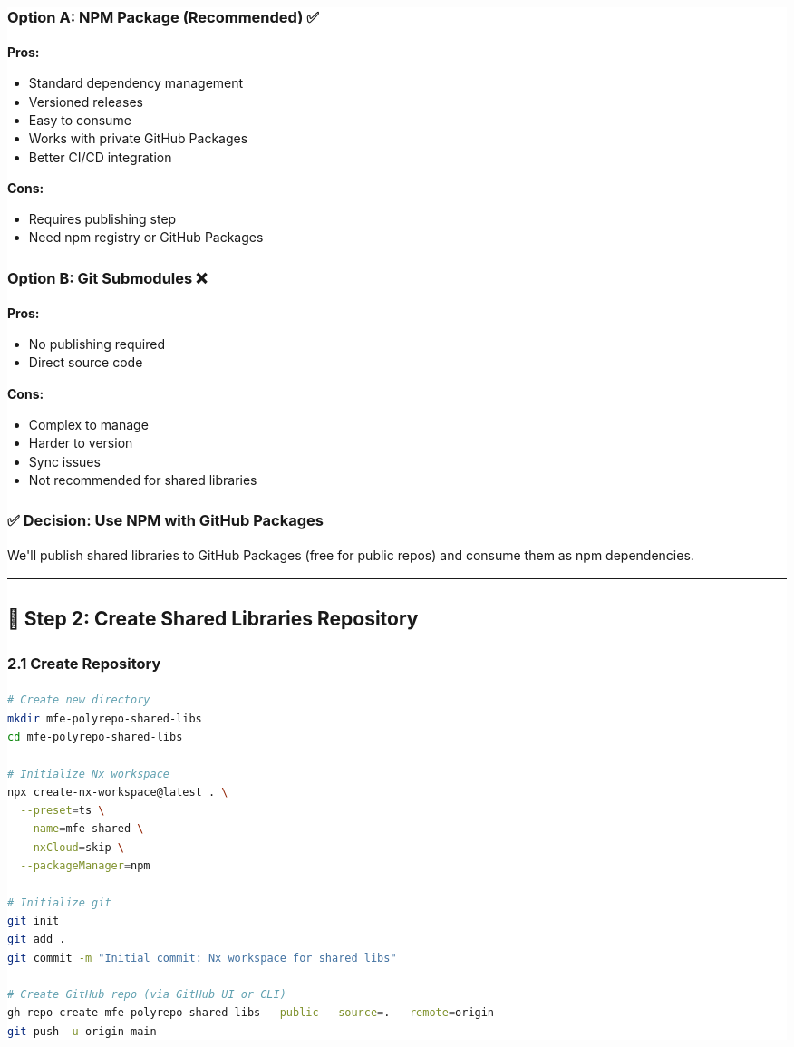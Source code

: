 ### Option A: NPM Package (Recommended) ✅

**Pros:**

- Standard dependency management
- Versioned releases
- Easy to consume
- Works with private GitHub Packages
- Better CI/CD integration

**Cons:**

- Requires publishing step
- Need npm registry or GitHub Packages

### Option B: Git Submodules ❌

**Pros:**

- No publishing required
- Direct source code

**Cons:**

- Complex to manage
- Harder to version
- Sync issues
- Not recommended for shared libraries

### ✅ **Decision: Use NPM with GitHub Packages**

We'll publish shared libraries to GitHub Packages (free for public repos) and consume them as npm dependencies.

---

## 🚀 Step 2: Create Shared Libraries Repository

### 2.1 Create Repository

```bash
# Create new directory
mkdir mfe-polyrepo-shared-libs
cd mfe-polyrepo-shared-libs

# Initialize Nx workspace
npx create-nx-workspace@latest . \
  --preset=ts \
  --name=mfe-shared \
  --nxCloud=skip \
  --packageManager=npm

# Initialize git
git init
git add .
git commit -m "Initial commit: Nx workspace for shared libs"

# Create GitHub repo (via GitHub UI or CLI)
gh repo create mfe-polyrepo-shared-libs --public --source=. --remote=origin
git push -u origin main
```
